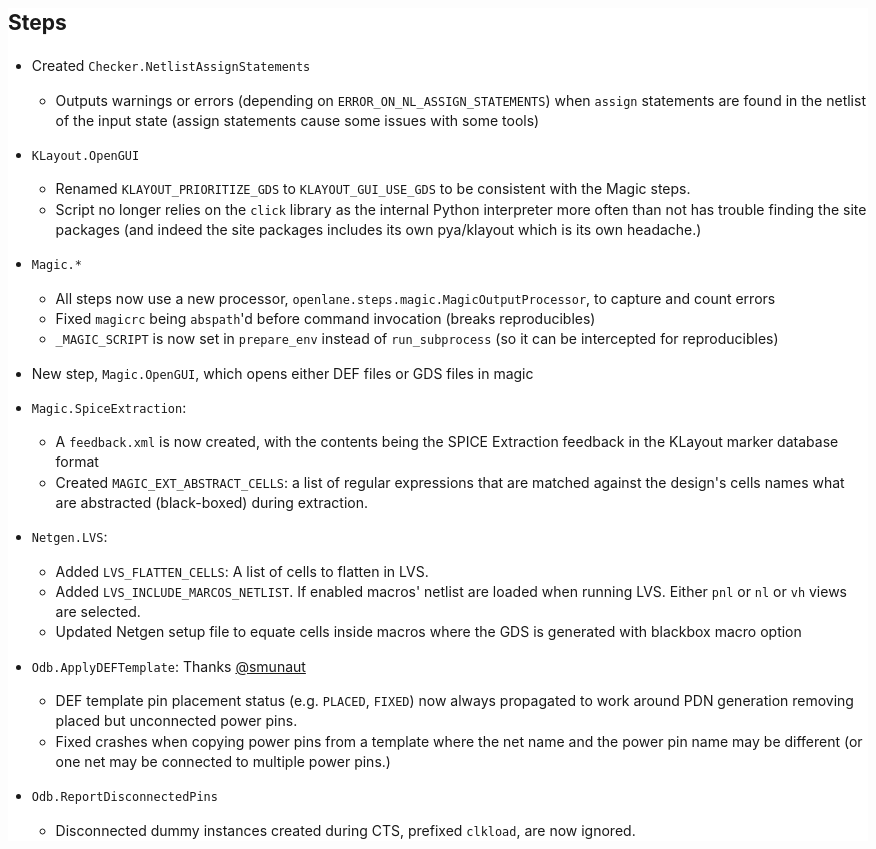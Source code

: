 ## Steps

* Created `Checker.NetlistAssignStatements`

  * Outputs warnings or errors (depending on `ERROR_ON_NL_ASSIGN_STATEMENTS`)
    when `assign` statements are found in the netlist of the input state (assign
    statements cause some issues with some tools)

* `KLayout.OpenGUI`

  * Renamed `KLAYOUT_PRIORITIZE_GDS` to `KLAYOUT_GUI_USE_GDS` to be consistent
    with the Magic steps.
  * Script no longer relies on the `click` library as the internal Python
    interpreter more often than not has trouble finding the site packages (and
    indeed the site packages includes its own pya/klayout which is its own
    headache.)

* `Magic.*`

  * All steps now use a new processor,
    `openlane.steps.magic.MagicOutputProcessor`, to capture and count errors
  * Fixed `magicrc` being `abspath`'d before command invocation (breaks
    reproducibles)
  * `_MAGIC_SCRIPT` is now set in `prepare_env` instead of `run_subprocess` (so
    it can be intercepted for reproducibles)

* New step, `Magic.OpenGUI`, which opens either DEF files or GDS files in magic

* `Magic.SpiceExtraction`:

  * A `feedback.xml` is now created, with the contents being the SPICE
    Extraction feedback in the KLayout marker database format
  * Created `MAGIC_EXT_ABSTRACT_CELLS`: a list of regular expressions that are
    matched against the design's cells names what are abstracted (black-boxed)
    during extraction.

* `Netgen.LVS`:

  * Added `LVS_FLATTEN_CELLS`: A list of cells to flatten in LVS.
  * Added `LVS_INCLUDE_MARCOS_NETLIST`. If enabled macros' netlist are loaded
    when running LVS. Either `pnl` or `nl` or `vh` views are selected.
  * Updated Netgen setup file to equate cells inside macros where the GDS is
    generated with blackbox macro option

* `Odb.ApplyDEFTemplate`: Thanks [@smunaut](https://github.com/smunaut)

  * DEF template pin placement status (e.g. `PLACED`, `FIXED`) now always
    propagated to work around PDN generation removing placed but unconnected
    power pins.
  * Fixed crashes when copying power pins from a template where the net name and
    the power pin name may be different (or one net may be connected to multiple
    power pins.)

* `Odb.ReportDisconnectedPins`

  * Disconnected dummy instances created during CTS, prefixed `clkload`, are now
    ignored.
